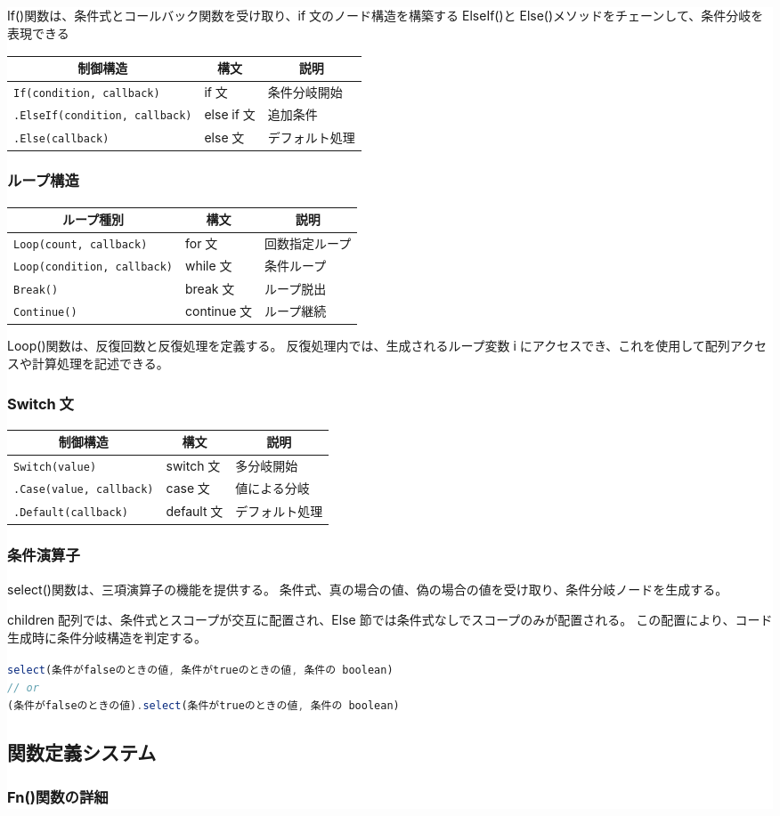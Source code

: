If()関数は、条件式とコールバック関数を受け取り、if 文のノード構造を構築する
ElseIf()と Else()メソッドをチェーンして、条件分岐を表現できる

| 制御構造                       | 構文       | 説明           |
| ------------------------------ | ---------- | -------------- |
| `If(condition, callback)`      | if 文      | 条件分岐開始   |
| `.ElseIf(condition, callback)` | else if 文 | 追加条件       |
| `.Else(callback)`              | else 文    | デフォルト処理 |

### ループ構造

| ループ種別                  | 構文        | 説明           |
| --------------------------- | ----------- | -------------- |
| `Loop(count, callback)`     | for 文      | 回数指定ループ |
| `Loop(condition, callback)` | while 文    | 条件ループ     |
| `Break()`                   | break 文    | ループ脱出     |
| `Continue()`                | continue 文 | ループ継続     |

Loop()関数は、反復回数と反復処理を定義する。
反復処理内では、生成されるループ変数 i にアクセスでき、これを使用して配列アクセスや計算処理を記述できる。

### Switch 文

| 制御構造                 | 構文       | 説明           |
| ------------------------ | ---------- | -------------- |
| `Switch(value)`          | switch 文  | 多分岐開始     |
| `.Case(value, callback)` | case 文    | 値による分岐   |
| `.Default(callback)`     | default 文 | デフォルト処理 |

### 条件演算子

select()関数は、三項演算子の機能を提供する。
条件式、真の場合の値、偽の場合の値を受け取り、条件分岐ノードを生成する。

children 配列では、条件式とスコープが交互に配置され、Else 節では条件式なしでスコープのみが配置される。
この配置により、コード生成時に条件分岐構造を判定する。

```ts
select(条件がfalseのときの値, 条件がtrueのときの値, 条件の boolean)
// or
(条件がfalseのときの値).select(条件がtrueのときの値, 条件の boolean)
```

## 関数定義システム

### Fn()関数の詳細
